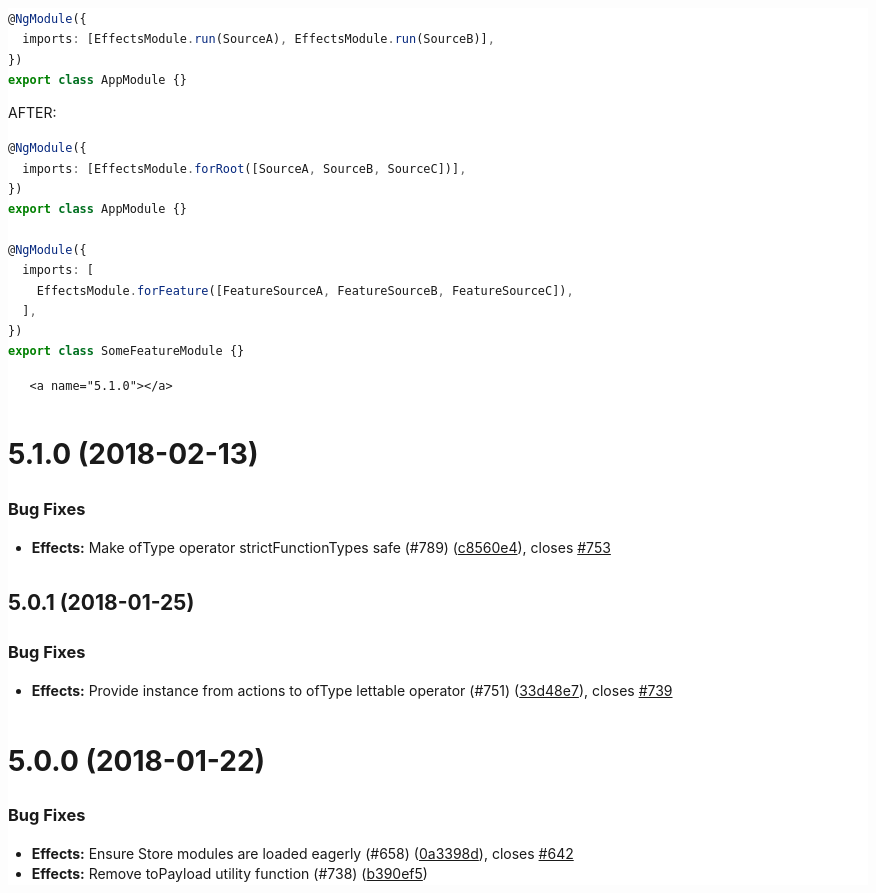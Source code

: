 ```ts
@NgModule({
  imports: [EffectsModule.run(SourceA), EffectsModule.run(SourceB)],
})
export class AppModule {}
```

AFTER:

```ts
@NgModule({
  imports: [EffectsModule.forRoot([SourceA, SourceB, SourceC])],
})
export class AppModule {}

@NgModule({
  imports: [
    EffectsModule.forFeature([FeatureSourceA, FeatureSourceB, FeatureSourceC]),
  ],
})
export class SomeFeatureModule {}
```

       <a name="5.1.0"></a>

# 5.1.0 (2018-02-13)

### Bug Fixes

* **Effects:** Make ofType operator strictFunctionTypes safe (#789)
  ([c8560e4](https://github.com/ngrx/platform/commit/c8560e4)), closes
  [#753](https://github.com/ngrx/platform/issues/753)

<a name="5.0.1"></a>

## 5.0.1 (2018-01-25)

### Bug Fixes

* **Effects:** Provide instance from actions to ofType lettable operator (#751)
  ([33d48e7](https://github.com/ngrx/platform/commit/33d48e7)), closes
  [#739](https://github.com/ngrx/platform/issues/739)

<a name="5.0.0"></a>

# 5.0.0 (2018-01-22)

### Bug Fixes

* **Effects:** Ensure Store modules are loaded eagerly (#658)
  ([0a3398d](https://github.com/ngrx/platform/commit/0a3398d)), closes
  [#642](https://github.com/ngrx/platform/issues/642)
* **Effects:** Remove toPayload utility function (#738)
  ([b390ef5](https://github.com/ngrx/platform/commit/b390ef5))
